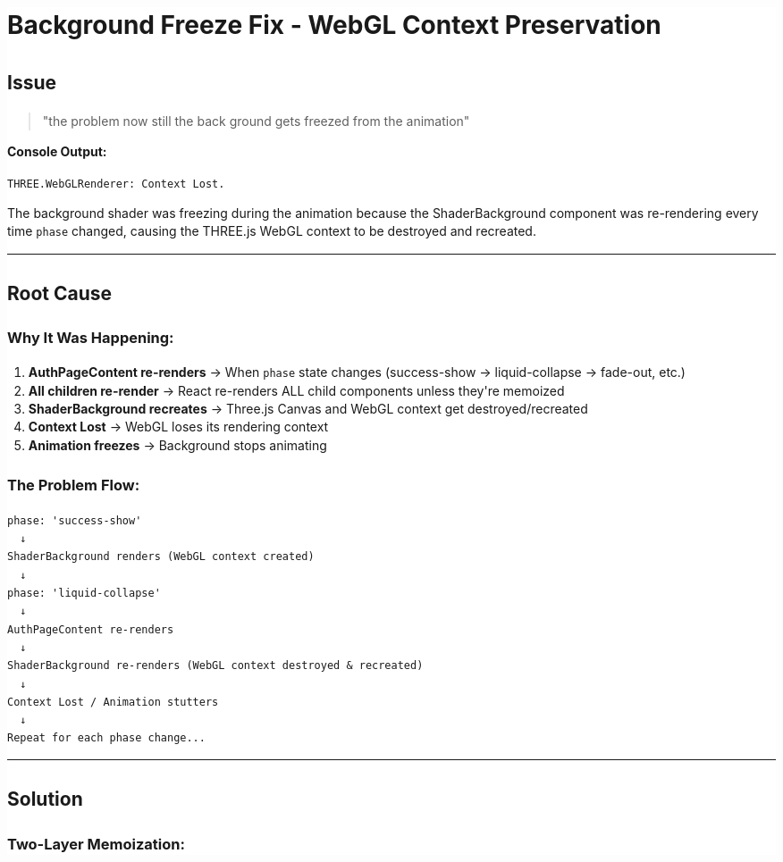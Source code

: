 # Background Freeze Fix - WebGL Context Preservation

## Issue

> "the problem now still the back ground gets freezed from the animation"

**Console Output:**
```
THREE.WebGLRenderer: Context Lost.
```

The background shader was freezing during the animation because the ShaderBackground component was re-rendering every time `phase` changed, causing the THREE.js WebGL context to be destroyed and recreated.

---

## Root Cause

### Why It Was Happening:

1. **AuthPageContent re-renders** → When `phase` state changes (success-show → liquid-collapse → fade-out, etc.)
2. **All children re-render** → React re-renders ALL child components unless they're memoized
3. **ShaderBackground recreates** → Three.js Canvas and WebGL context get destroyed/recreated
4. **Context Lost** → WebGL loses its rendering context
5. **Animation freezes** → Background stops animating

### The Problem Flow:
```
phase: 'success-show'
  ↓
ShaderBackground renders (WebGL context created)
  ↓
phase: 'liquid-collapse'
  ↓  
AuthPageContent re-renders
  ↓
ShaderBackground re-renders (WebGL context destroyed & recreated)
  ↓
Context Lost / Animation stutters
  ↓
Repeat for each phase change...
```

---

## Solution

### Two-Layer Memoization:
